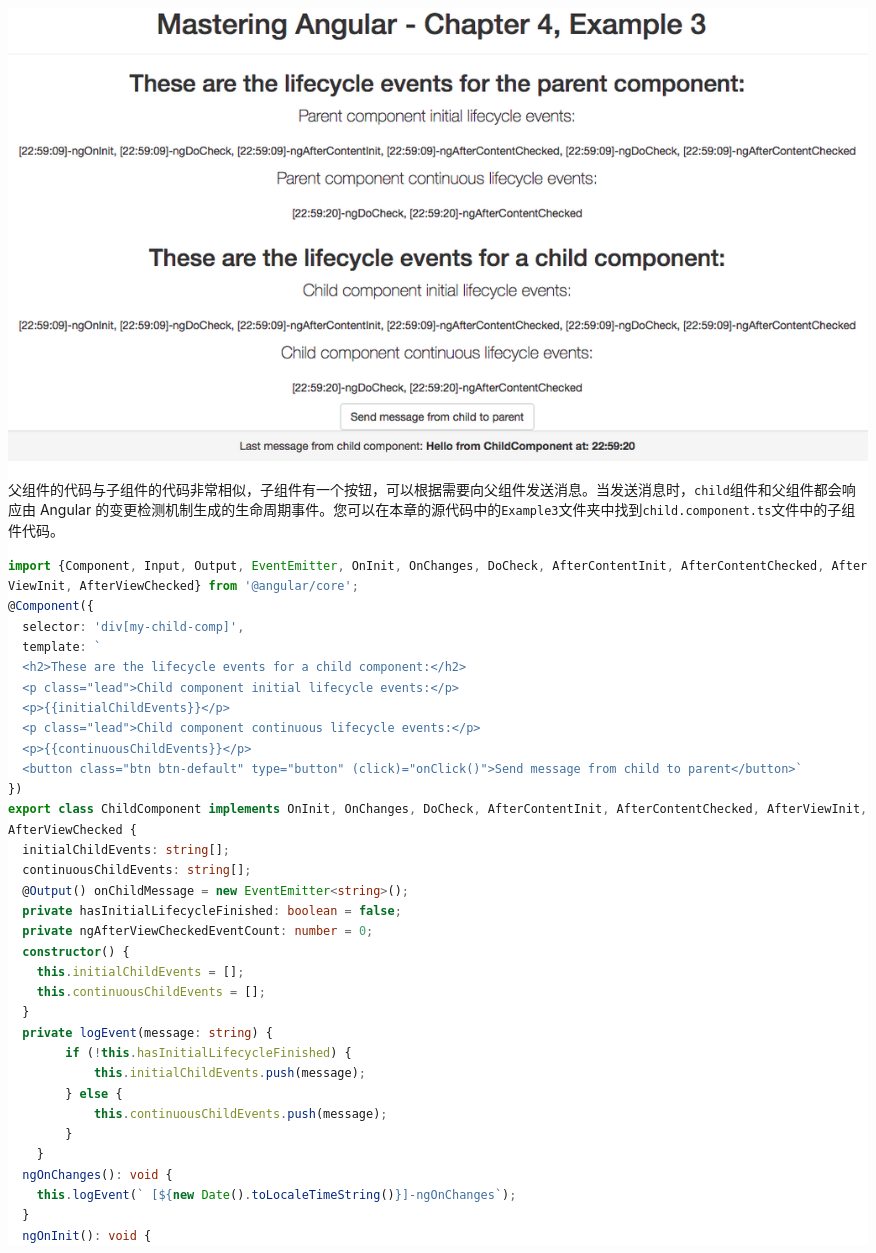 ![](img/2c60a3af-bf42-4fdb-bbba-b934b037a198.png)

父组件的代码与子组件的代码非常相似，子组件有一个按钮，可以根据需要向父组件发送消息。当发送消息时，`child`组件和父组件都会响应由 Angular 的变更检测机制生成的生命周期事件。您可以在本章的源代码中的`Example3`文件夹中找到`child.component.ts`文件中的子组件代码。

```ts
import {Component, Input, Output, EventEmitter, OnInit, OnChanges, DoCheck, AfterContentInit, AfterContentChecked, AfterViewInit, AfterViewChecked} from '@angular/core'; 
@Component({ 
  selector: 'div[my-child-comp]', 
  template: ` 
  <h2>These are the lifecycle events for a child component:</h2> 
  <p class="lead">Child component initial lifecycle events:</p> 
  <p>{{initialChildEvents}}</p> 
  <p class="lead">Child component continuous lifecycle events:</p> 
  <p>{{continuousChildEvents}}</p> 
  <button class="btn btn-default" type="button" (click)="onClick()">Send message from child to parent</button>` 
}) 
export class ChildComponent implements OnInit, OnChanges, DoCheck, AfterContentInit, AfterContentChecked, AfterViewInit, AfterViewChecked { 
  initialChildEvents: string[]; 
  continuousChildEvents: string[]; 
  @Output() onChildMessage = new EventEmitter<string>(); 
  private hasInitialLifecycleFinished: boolean = false; 
  private ngAfterViewCheckedEventCount: number = 0; 
  constructor() { 
    this.initialChildEvents = []; 
    this.continuousChildEvents = []; 
  } 
  private logEvent(message: string) { 
        if (!this.hasInitialLifecycleFinished) { 
            this.initialChildEvents.push(message); 
        } else { 
            this.continuousChildEvents.push(message); 
        } 
    } 
  ngOnChanges(): void { 
    this.logEvent(` [${new Date().toLocaleTimeString()}]-ngOnChanges`); 
  } 
  ngOnInit(): void { 
```